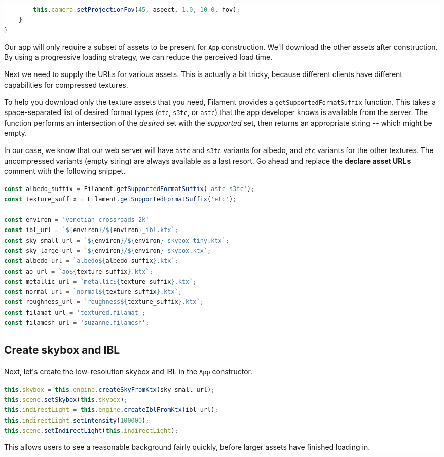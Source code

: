 ```js {fragment="root"}
        this.camera.setProjectionFov(45, aspect, 1.0, 10.0, fov);
    }
}
```

Our app will only require a subset of assets to be present for `App` construction. We'll download
the other assets after construction. By using a progressive loading strategy, we can reduce the
perceived load time.

Next we need to supply the URLs for various assets. This is actually a bit tricky, because different
clients have different capabilities for compressed textures.

To help you download only the texture assets that you need, Filament provides a
`getSupportedFormatSuffix` function. This takes a space-separated list of desired format types
(`etc`, `s3tc`, or `astc`) that the app developer knows is available from the server. The function
performs an intersection of the *desired* set with the *supported* set, then returns an appropriate
string -- which might be empty.

In our case, we know that our web server will have `astc` and `s3tc` variants for albedo, and `etc`
variants for the other textures. The uncompressed variants (empty string) are always available as a
last resort. Go ahead and replace the **declare asset URLs** comment with the following snippet.

```js {fragment="declare asset URLs"}
const albedo_suffix = Filament.getSupportedFormatSuffix('astc s3tc');
const texture_suffix = Filament.getSupportedFormatSuffix('etc');

const environ = 'venetian_crossroads_2k'
const ibl_url = `${environ}/${environ}_ibl.ktx`;
const sky_small_url = `${environ}/${environ}_skybox_tiny.ktx`;
const sky_large_url = `${environ}/${environ}_skybox.ktx`;
const albedo_url = `albedo${albedo_suffix}.ktx`;
const ao_url = `ao${texture_suffix}.ktx`;
const metallic_url = `metallic${texture_suffix}.ktx`;
const normal_url = `normal${texture_suffix}.ktx`;
const roughness_url = `roughness${texture_suffix}.ktx`;
const filamat_url = 'textured.filamat';
const filamesh_url = 'suzanne.filamesh';
```

## Create skybox and IBL

Next, let's create the low-resolution skybox and IBL in the `App` constructor.

```js {fragment="create sky box and IBL"}
this.skybox = this.engine.createSkyFromKtx(sky_small_url);
this.scene.setSkybox(this.skybox);
this.indirectLight = this.engine.createIblFromKtx(ibl_url);
this.indirectLight.setIntensity(100000);
this.scene.setIndirectLight(this.indirectLight);
```

This allows users to see a reasonable background fairly quickly, before larger assets have finished
loading in.
